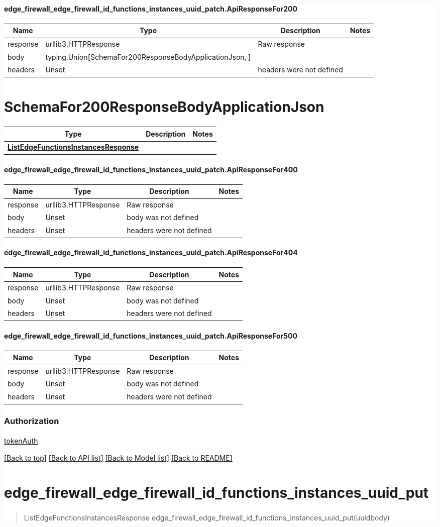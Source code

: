 #### edge_firewall_edge_firewall_id_functions_instances_uuid_patch.ApiResponseFor200
Name | Type | Description  | Notes
------------- | ------------- | ------------- | -------------
response | urllib3.HTTPResponse | Raw response |
body | typing.Union[SchemaFor200ResponseBodyApplicationJson, ] |  |
headers | Unset | headers were not defined |

# SchemaFor200ResponseBodyApplicationJson
Type | Description  | Notes
------------- | ------------- | -------------
[**ListEdgeFunctionsInstancesResponse**](../../models/ListEdgeFunctionsInstancesResponse.md) |  | 


#### edge_firewall_edge_firewall_id_functions_instances_uuid_patch.ApiResponseFor400
Name | Type | Description  | Notes
------------- | ------------- | ------------- | -------------
response | urllib3.HTTPResponse | Raw response |
body | Unset | body was not defined |
headers | Unset | headers were not defined |

#### edge_firewall_edge_firewall_id_functions_instances_uuid_patch.ApiResponseFor404
Name | Type | Description  | Notes
------------- | ------------- | ------------- | -------------
response | urllib3.HTTPResponse | Raw response |
body | Unset | body was not defined |
headers | Unset | headers were not defined |

#### edge_firewall_edge_firewall_id_functions_instances_uuid_patch.ApiResponseFor500
Name | Type | Description  | Notes
------------- | ------------- | ------------- | -------------
response | urllib3.HTTPResponse | Raw response |
body | Unset | body was not defined |
headers | Unset | headers were not defined |

### Authorization

[tokenAuth](../../../README.md#tokenAuth)

[[Back to top]](#__pageTop) [[Back to API list]](../../../README.md#documentation-for-api-endpoints) [[Back to Model list]](../../../README.md#documentation-for-models) [[Back to README]](../../../README.md)

# **edge_firewall_edge_firewall_id_functions_instances_uuid_put**
<a id="edge_firewall_edge_firewall_id_functions_instances_uuid_put"></a>
> ListEdgeFunctionsInstancesResponse edge_firewall_edge_firewall_id_functions_instances_uuid_put(uuidbody)
